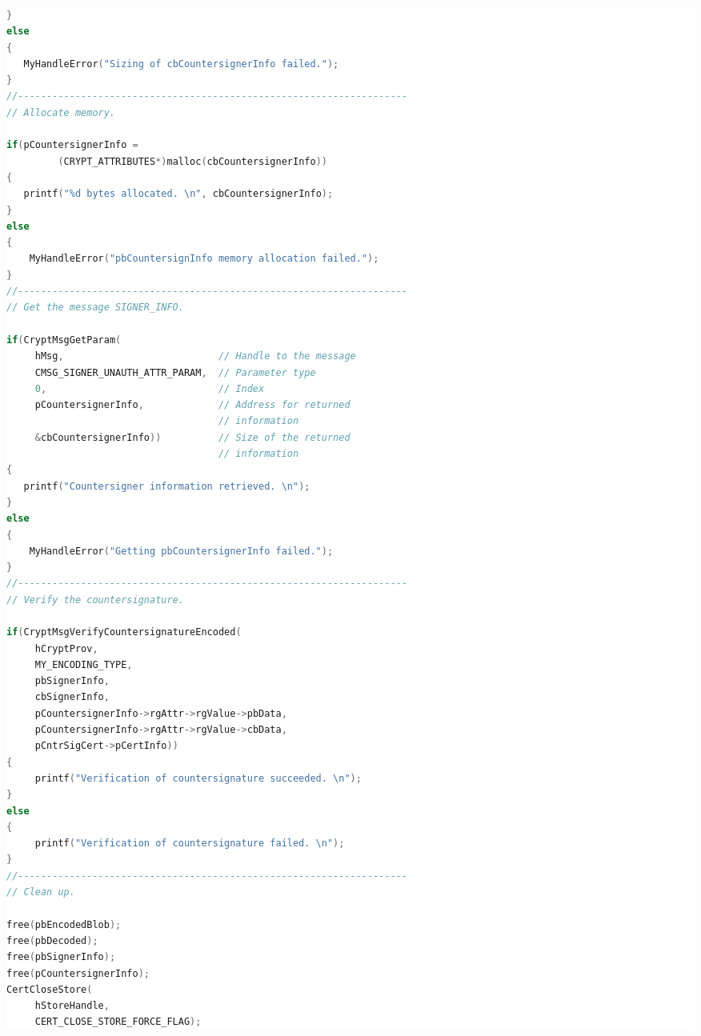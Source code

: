 ```C++
}
else
{
   MyHandleError("Sizing of cbCountersignerInfo failed.");
}
//--------------------------------------------------------------------
// Allocate memory.

if(pCountersignerInfo =
         (CRYPT_ATTRIBUTES*)malloc(cbCountersignerInfo))
{
   printf("%d bytes allocated. \n", cbCountersignerInfo);
}
else
{
    MyHandleError("pbCountersignInfo memory allocation failed.");
}
//--------------------------------------------------------------------
// Get the message SIGNER_INFO.

if(CryptMsgGetParam(
     hMsg,                           // Handle to the message
     CMSG_SIGNER_UNAUTH_ATTR_PARAM,  // Parameter type
     0,                              // Index
     pCountersignerInfo,             // Address for returned 
                                     // information
     &cbCountersignerInfo))          // Size of the returned 
                                     // information
{
   printf("Countersigner information retrieved. \n");
}
else
{
    MyHandleError("Getting pbCountersignerInfo failed.");
}
//--------------------------------------------------------------------
// Verify the countersignature.

if(CryptMsgVerifyCountersignatureEncoded(
     hCryptProv,
     MY_ENCODING_TYPE,
     pbSignerInfo,
     cbSignerInfo,
     pCountersignerInfo->rgAttr->rgValue->pbData,
     pCountersignerInfo->rgAttr->rgValue->cbData,
     pCntrSigCert->pCertInfo))
{
     printf("Verification of countersignature succeeded. \n");
}
else
{
     printf("Verification of countersignature failed. \n");
}
//--------------------------------------------------------------------
// Clean up.

free(pbEncodedBlob);
free(pbDecoded);
free(pbSignerInfo);
free(pCountersignerInfo);
CertCloseStore(
     hStoreHandle, 
     CERT_CLOSE_STORE_FORCE_FLAG);
```